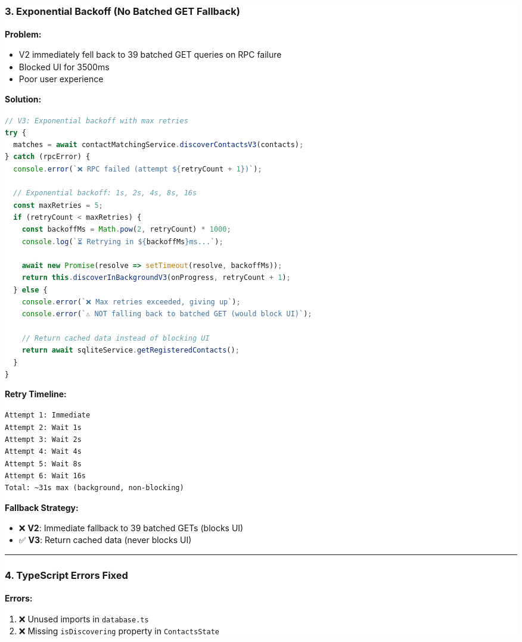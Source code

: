 
### 3. Exponential Backoff (No Batched GET Fallback)

**Problem:**
- V2 immediately fell back to 39 batched GET queries on RPC failure
- Blocked UI for 3500ms
- Poor user experience

**Solution:**
```typescript
// V3: Exponential backoff with max retries
try {
  matches = await contactMatchingService.discoverContactsV3(contacts);
} catch (rpcError) {
  console.error(`❌ RPC failed (attempt ${retryCount + 1})`);

  // Exponential backoff: 1s, 2s, 4s, 8s, 16s
  const maxRetries = 5;
  if (retryCount < maxRetries) {
    const backoffMs = Math.pow(2, retryCount) * 1000;
    console.log(`⏳ Retrying in ${backoffMs}ms...`);
    
    await new Promise(resolve => setTimeout(resolve, backoffMs));
    return this.discoverInBackgroundV3(onProgress, retryCount + 1);
  } else {
    console.error(`❌ Max retries exceeded, giving up`);
    console.error(`⚠️ NOT falling back to batched GET (would block UI)`);
    
    // Return cached data instead of blocking UI
    return await sqliteService.getRegisteredContacts();
  }
}
```

**Retry Timeline:**
```
Attempt 1: Immediate
Attempt 2: Wait 1s
Attempt 3: Wait 2s
Attempt 4: Wait 4s
Attempt 5: Wait 8s
Attempt 6: Wait 16s
Total: ~31s max (background, non-blocking)
```

**Fallback Strategy:**
- ❌ **V2**: Immediate fallback to 39 batched GETs (blocks UI)
- ✅ **V3**: Return cached data (never blocks UI)

---

### 4. TypeScript Errors Fixed

**Errors:**
1. ❌ Unused imports in `database.ts`
2. ❌ Missing `isDiscovering` property in `ContactsState`
